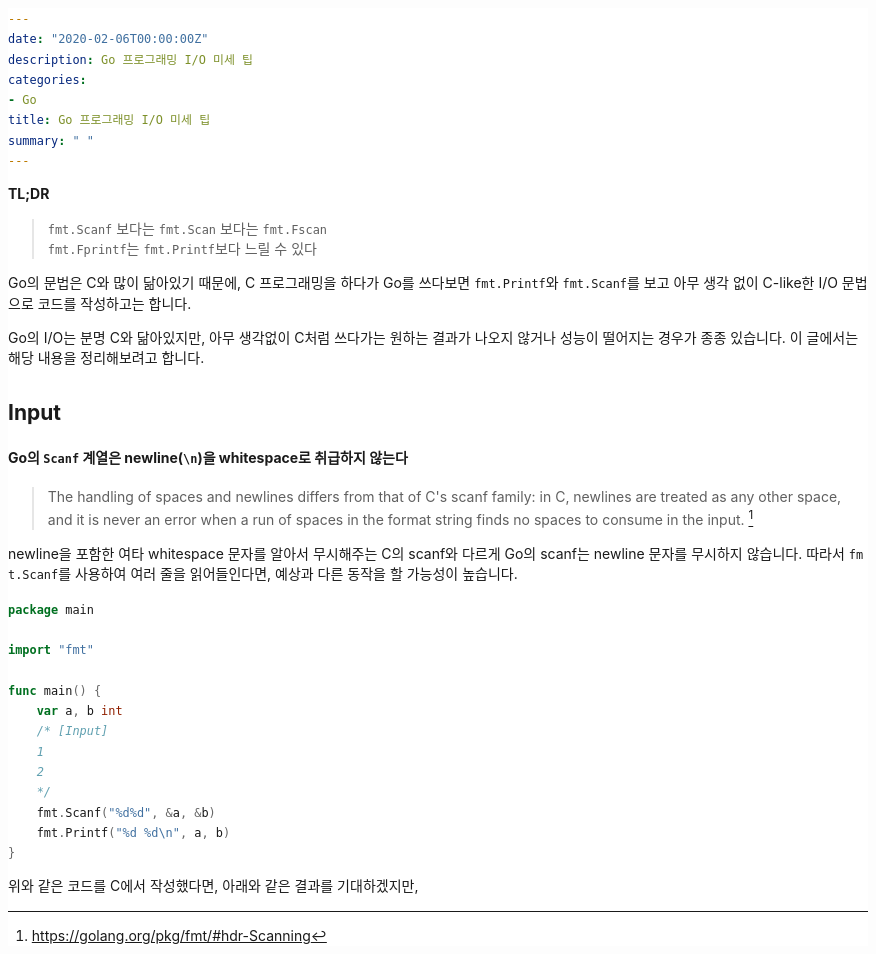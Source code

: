 ```yaml
---
date: "2020-02-06T00:00:00Z"
description: Go 프로그래밍 I/O 미세 팁
categories:
- Go
title: Go 프로그래밍 I/O 미세 팁
summary: " "
---
```


__TL;DR__

> `fmt.Scanf` 보다는 `fmt.Scan` 보다는 `fmt.Fscan` <br>
`fmt.Fprintf`는 `fmt.Printf`보다 느릴 수 있다

Go의 문법은 C와 많이 닮아있기 때문에,
C 프로그래밍을 하다가 Go를 쓰다보면 `fmt.Printf`와 `fmt.Scanf`를 보고
아무 생각 없이 C-like한 I/O 문법으로 코드를 작성하고는 합니다.

Go의 I/O는 분명 C와 닮아있지만, 아무 생각없이 C처럼 쓰다가는
원하는 결과가 나오지 않거나 성능이 떨어지는 경우가 종종 있습니다.
이 글에서는 해당 내용을 정리해보려고 합니다.

## Input

#### Go의 `Scanf` 계열은 newline(`\n`)을 whitespace로 취급하지 않는다

> The handling of spaces and newlines differs from that of C's scanf family: in C, newlines are treated as any other space, and it is never an error when a run of spaces in the format string finds no spaces to consume in the input. [^1]

newline을 포함한 여타 whitespace 문자를 알아서 무시해주는 C의 scanf와 다르게 
Go의 scanf는 newline 문자를 무시하지 않습니다.
따라서 `fmt.Scanf`를 사용하여 여러 줄을 읽어들인다면,
예상과 다른 동작을 할 가능성이 높습니다.

```go
package main

import "fmt"

func main() {
	var a, b int
	/* [Input]
	1
	2
	*/
	fmt.Scanf("%d%d", &a, &b)
	fmt.Printf("%d %d\n", a, b)
}
```

위와 같은 코드를 C에서 작성했다면, 아래와 같은 결과를 기대하겠지만,


[^1]: https://golang.org/pkg/fmt/#hdr-Scanning